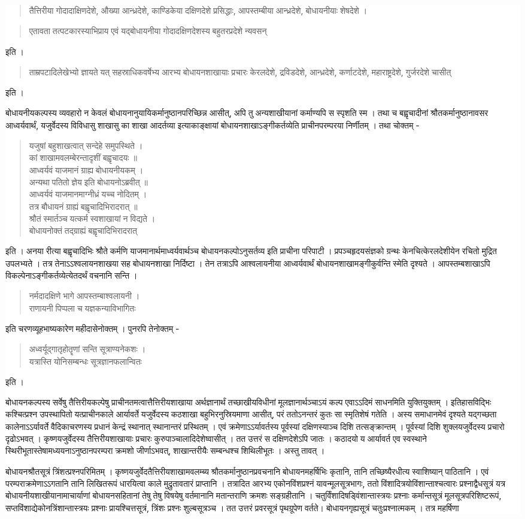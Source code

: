 > तैत्तिरीया गोदादाक्षिणदेशे, औख्या आन्ध्रदेशे, काण्डिकेया दक्षिणदेशे प्रसिद्धाः, आपस्तम्बीया आन्ध्रदेशे, बोधायनीयाः शेषदेशे । 

> एतावता तत्पटकारस्याभिप्राय एवं यद्बोधायनीया गोदादक्षिणदेशस्य बहुतरप्रदेशे न्यवसन् 

इति । 

> ताम्रपटादिलेखेभ्यो ज्ञायते यत् सहस्राधिकवर्षेभ्य आरभ्य बोधायनशाखायाः प्रचारः केरलदेशे, द्रविडदेशे, आन्ध्रदेशे, कर्णाटदेशे, महाराष्ट्रदेशे, गुर्जरदेशे चासीत् 

इति । 

बोधायनीयकल्पस्य व्यवहारो न केवलं बोधायनानुयायिकर्मानुष्ठानपरिच्छिन्न आसीत्, अपि तु अन्यशाखीयानां कर्माण्यपि स स्पृशति स्म । तथा च बह्वृचादीनां श्रौतकर्मानुष्ठानावसर आध्वर्यवार्थं, यजुर्वेदस्य विविधासु शाखासु का शाखा आदर्तव्या इत्याकाङ्क्षायां बोधायनशाखाऽङ्गीकर्तव्येति प्राचीनपरम्परया निर्णीतम् । तथा चोक्तम् -

> यजुषां बहुशाखत्वात् सन्देहे समुपस्थिते ।  
कां शाखामवलम्बेरन्तादृशीं बह्वृचादयः ॥  
आध्वर्यवं याजमानं ग्राह्य बोधायनीयकम् ।  
अन्यथा पतितो ज्ञेय इति बोधायनोऽब्रवीत् ॥  
आध्वर्यवं याजमानमाग्नीध्रं यच्च नोदितम् ।  
तत्र बौधायनं ग्राह्यं बह्वृचादिभिरादरात् ॥  
श्रौतं स्मार्तञ्च यत्कर्म स्वशाखायां न विद्यते ।  
बोधायनोक्तं तद्ग्राह्यं बह्वृचादिभिरादरात्

इति । अनया रीत्या बह्वृचादिभिः श्रौते कर्मणि याजमानार्थमाध्वर्यवार्थञ्च बोधायनकल्पोऽनुसर्तव्य इति प्राचीना परिपाटी । प्रपञ्चहृदयसंज्ञको ग्रन्थः केनचित्केरलदेशीयेन रचितो मुद्रित उपलभ्यते । तत्र तेनाऽऽश्वलायनशाखया सह बोधायनशाखा निर्दिष्टा । तेन तत्राऽपि आश्वलायनीया आध्वर्यवार्थं बोधायनशाखामङ्गीकुर्वन्ति स्मेति दृश्यते । आपस्तम्बशाखाऽपि विकल्पेनाऽङ्गीकर्तव्येत्येतदर्थं वचनानि सन्ति । 

> नर्मदादक्षिणे भागे आपस्तम्बाश्वलायनी ।  
राणायनी पिप्पला च यज्ञकन्याविभागितः

इति चरणव्यूहभाष्यकारेण महीदासेनोक्तम् । पुनरपि तेनोक्तम् -

> अध्वर्यूद्गातृहोतॄणां सन्ति सूत्राण्यनेकशः ।  
यत्रास्ति योनिसम्बन्धः सूत्रज्ञानफलान्वितः

इति । 

बोधायनकल्पस्य सर्वेषु तैत्तिरीयकल्पेषु प्राचीनतमत्वात्तैत्तिरीयशाखाया अर्थज्ञानार्थं तच्छाखीयविधीनां मूलज्ञानार्थञ्चाऽयं कल्प एवाऽऽदिमं साधनमिति युक्तियुक्तम् । इतिहासविद्भिः कश्चित्प्रश्न उपस्थापितो यत्प्राचीनकाले आर्यावर्ते यजुर्वेदस्य कठशाखा बहुभिरनुस्रियमाणा आसीत्, परं ततोऽनन्तरं कुतः सा स्मृतिशेषं गतेति । अस्य समाधानमेवं दृश्यते यद्गच्छता कालेनाऽऽर्यावर्ते वैदिकाचरणस्य प्रधानं केन्द्रं स्थानात् स्थानान्तरं प्रस्थितम् । एवं क्रमेणाऽऽर्यावर्तस्य पूर्वस्यां दक्षिणस्याञ्च दिशि तत्सङ्क्रान्तम् । पूर्वस्यां दिशि शुक्लयजुर्वेदस्य प्रचारो दृढोऽभवत् । कृष्णयजुर्वेदस्य तैत्तिरीयशाखायाः प्रचारः कुरुपाञ्चालादिदेशेष्वासीत् । तत उत्तरं स दक्षिणदेशेऽपि जातः । कठादयो य आर्यावर्त एव स्वस्थाने स्थिरीभूतास्तेषामध्ययनाऽनुष्ठानपरम्परा क्रमशो जीर्णाऽभवत्, शाखान्तरीयैः सम्बन्धश्च शिथिलीभूतः । अस्तु तावत् । 

बोधायनश्रौतसूत्रं त्रिंशत्प्रश्नपरिमितम् । कृष्णयजुर्वेदतैत्तिरीयशाखामवलम्ब्य श्रौतकर्मानुष्ठानप्रवचनानि बोधायनमहर्षिभिः कृतानि, तानि तच्छिष्यैरधीत्य स्वाशिष्यान् पाठितानि । एवं परम्पराक्रमेणाऽऽगतानि तानि लिखितरूपं धारयित्वा काले मुद्रुतावतारं प्राप्तानि । तत्रादित आरभ्य एकोनविंशप्रश्नं यावन्मूलसूत्रभागः, ततो विंशादित्रयोविंशान्ताश्चत्वारः प्रश्नाद्वैधसूत्रं यत्र बोधायनीयशाखीयानामाचार्याणां बोधायनसहितानां तेषु तेषु विषयेषु वर्तमानानि मतान्तराणि क्रमशः सङ्ग्रहीतानि । चतुर्विंशादिषड्विंशान्तास्त्रयः प्रश्नाः कर्मान्तसूत्रं मूलसूत्रपरिशिष्टरूपं, सप्तविंशाद्येकोनत्रिंशान्तास्त्रयः प्रश्नाः प्रायश्चित्तसूत्रं, त्रिंशः प्रश्नः शुल्बसूत्रञ्च । तत उत्तरं प्रवरसूत्रं पृथग्रूपेण वर्तते। बोधायनगृह्यसूत्रं चतुःप्रश्नात्मकम् । तत्र महर्षिणा 
